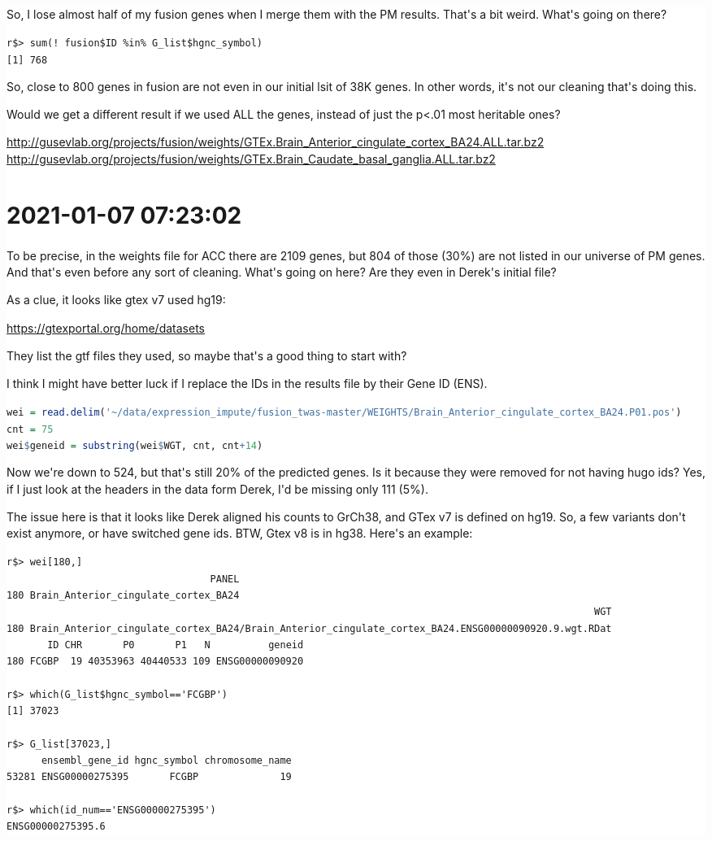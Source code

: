 So, I lose almost half of my fusion genes when I merge them with the PM results.
That's a bit weird. What's going on there?

```
r$> sum(! fusion$ID %in% G_list$hgnc_symbol)                                                                    
[1] 768
```

So, close to 800 genes in fusion are not even in our initial lsit of 38K genes.
In other words, it's not our cleaning that's doing this. 

Would we get a different result if we used ALL the genes, instead of just the
p<.01 most heritable ones?

http://gusevlab.org/projects/fusion/weights/GTEx.Brain_Anterior_cingulate_cortex_BA24.ALL.tar.bz2
http://gusevlab.org/projects/fusion/weights/GTEx.Brain_Caudate_basal_ganglia.ALL.tar.bz2

# 2021-01-07 07:23:02

To be precise, in the weights file for ACC there are 2109 genes, but 804 of
those (30%) are not listed in our universe of PM genes. And that's even before
any sort of cleaning. What's going on here? Are they even in Derek's initial
file?

As a clue, it looks like gtex v7 used hg19:

https://gtexportal.org/home/datasets

They list the gtf files they used, so maybe that's a good thing to start with?

I think I might have better luck if I replace the IDs in the results file by
their Gene ID (ENS).

```r
wei = read.delim('~/data/expression_impute/fusion_twas-master/WEIGHTS/Brain_Anterior_cingulate_cortex_BA24.P01.pos')
cnt = 75
wei$geneid = substring(wei$WGT, cnt, cnt+14)
```

Now we're down to 524, but that's still 20% of the predicted genes. Is it
because they were removed for not having hugo ids? Yes, if I just look at the
headers in the data form Derek, I'd be missing only 111 (5%). 

The issue here is that it looks like Derek aligned his counts to GrCh38, and
GTex v7 is defined on hg19. So, a few variants don't exist anymore, or have
switched gene ids. BTW, Gtex v8 is in hg38. Here's an example:

```
r$> wei[180,]                                                                                   
                                   PANEL
180 Brain_Anterior_cingulate_cortex_BA24
                                                                                                     WGT
180 Brain_Anterior_cingulate_cortex_BA24/Brain_Anterior_cingulate_cortex_BA24.ENSG00000090920.9.wgt.RDat
       ID CHR       P0       P1   N          geneid
180 FCGBP  19 40353963 40440533 109 ENSG00000090920

r$> which(G_list$hgnc_symbol=='FCGBP')                                                          
[1] 37023

r$> G_list[37023,]                                                                              
      ensembl_gene_id hgnc_symbol chromosome_name
53281 ENSG00000275395       FCGBP              19

r$> which(id_num=='ENSG00000275395')                                                            
ENSG00000275395.6 
```